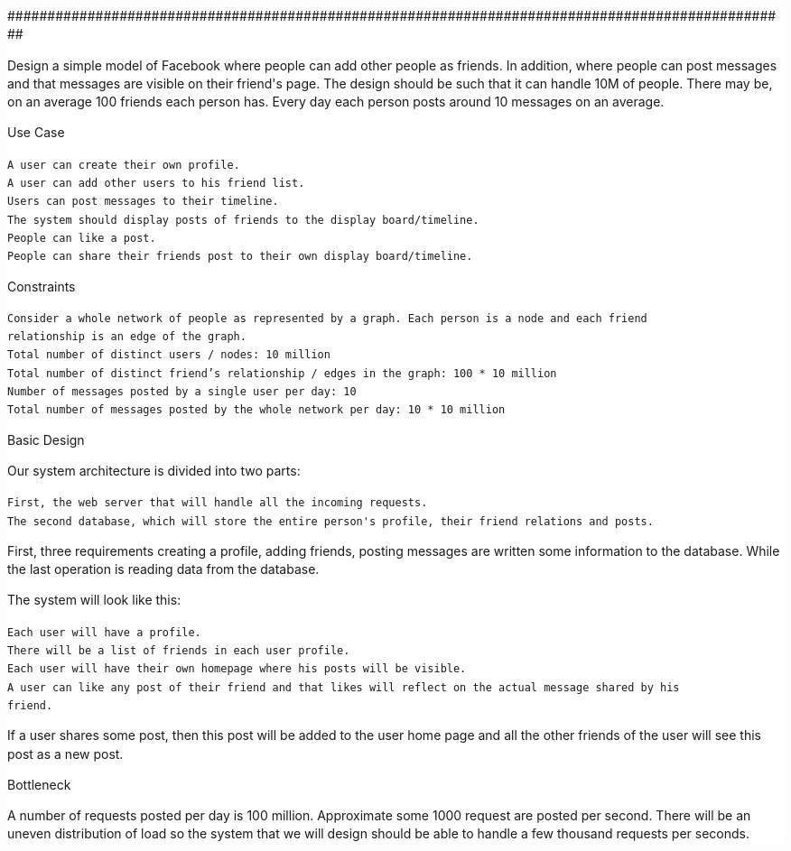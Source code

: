 
##################################################################################################

Design a simple model of Facebook where people can add other people as friends. In addition, where people can post messages and that messages are visible on their friend's page. The design should be such that it can handle 10M of people. There may be, on an average 100 friends each person has. Every day each person posts around 10 messages on an average.

Use Case

    A user can create their own profile.
    A user can add other users to his friend list.
    Users can post messages to their timeline.
    The system should display posts of friends to the display board/timeline.
    People can like a post.
    People can share their friends post to their own display board/timeline.

Constraints

    Consider a whole network of people as represented by a graph. Each person is a node and each friend
    relationship is an edge of the graph.
    Total number of distinct users / nodes: 10 million
    Total number of distinct friend’s relationship / edges in the graph: 100 * 10 million
    Number of messages posted by a single user per day: 10
    Total number of messages posted by the whole network per day: 10 * 10 million

Basic Design

Our system architecture is divided into two parts:

    First, the web server that will handle all the incoming requests.
    The second database, which will store the entire person's profile, their friend relations and posts.

First, three requirements creating a profile, adding friends, posting messages are written some information
to the database. While the last operation is reading data from the database.

The system will look like this:

    Each user will have a profile.
    There will be a list of friends in each user profile.
    Each user will have their own homepage where his posts will be visible.
    A user can like any post of their friend and that likes will reflect on the actual message shared by his
    friend.

If a user shares some post, then this post will be added to the user home page and all the other friends of
the user will see this post as a new post.

Bottleneck

A number of requests posted per day is 100 million. Approximate some 1000 request are posted per
second. There will be an uneven distribution of load so the system that we will design should be able to
handle a few thousand requests per seconds.
